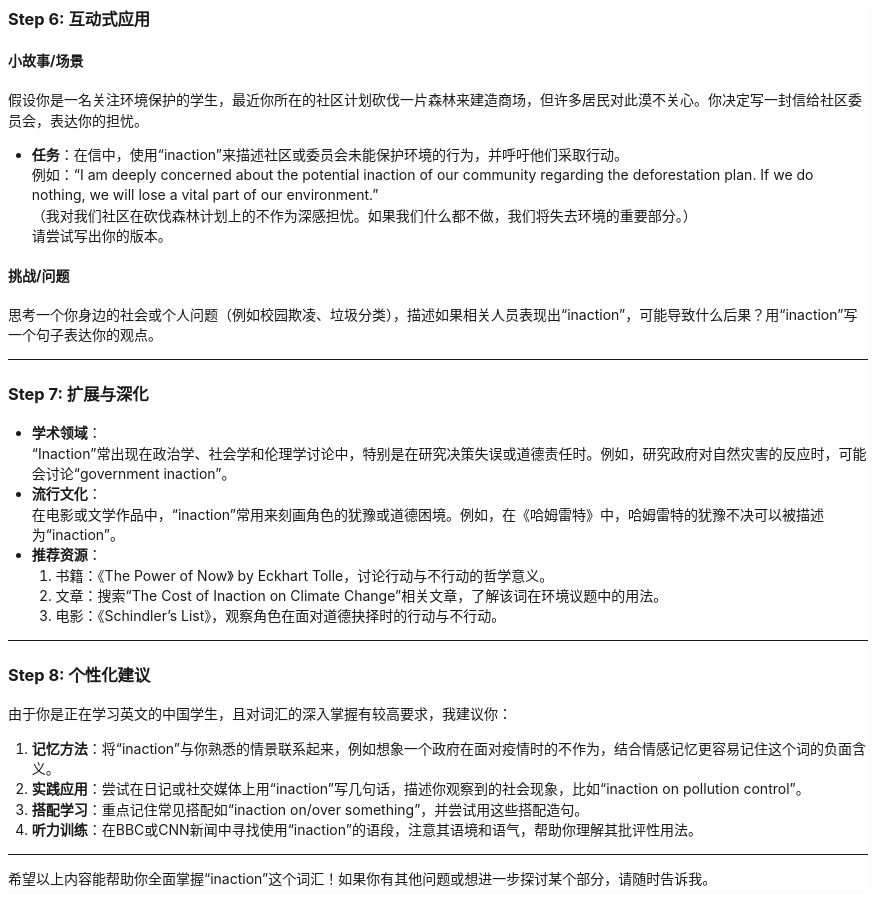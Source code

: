 
### **Step 6: 互动式应用**

#### **小故事/场景**  
假设你是一名关注环境保护的学生，最近你所在的社区计划砍伐一片森林来建造商场，但许多居民对此漠不关心。你决定写一封信给社区委员会，表达你的担忧。  
- **任务**：在信中，使用“inaction”来描述社区或委员会未能保护环境的行为，并呼吁他们采取行动。  
  例如：“I am deeply concerned about the potential inaction of our community regarding the deforestation plan. If we do nothing, we will lose a vital part of our environment.”  
  （我对我们社区在砍伐森林计划上的不作为深感担忧。如果我们什么都不做，我们将失去环境的重要部分。）  
  请尝试写出你的版本。

#### **挑战/问题**  
思考一个你身边的社会或个人问题（例如校园欺凌、垃圾分类），描述如果相关人员表现出“inaction”，可能导致什么后果？用“inaction”写一个句子表达你的观点。

---

### **Step 7: 扩展与深化**

- **学术领域**：  
  “Inaction”常出现在政治学、社会学和伦理学讨论中，特别是在研究决策失误或道德责任时。例如，研究政府对自然灾害的反应时，可能会讨论“government inaction”。
- **流行文化**：  
  在电影或文学作品中，“inaction”常用来刻画角色的犹豫或道德困境。例如，在《哈姆雷特》中，哈姆雷特的犹豫不决可以被描述为“inaction”。
- **推荐资源**：  
  1. 书籍：《The Power of Now》 by Eckhart Tolle，讨论行动与不行动的哲学意义。  
  2. 文章：搜索“The Cost of Inaction on Climate Change”相关文章，了解该词在环境议题中的用法。  
  3. 电影：《Schindler’s List》，观察角色在面对道德抉择时的行动与不行动。

---

### **Step 8: 个性化建议**

由于你是正在学习英文的中国学生，且对词汇的深入掌握有较高要求，我建议你：  
1. **记忆方法**：将“inaction”与你熟悉的情景联系起来，例如想象一个政府在面对疫情时的不作为，结合情感记忆更容易记住这个词的负面含义。  
2. **实践应用**：尝试在日记或社交媒体上用“inaction”写几句话，描述你观察到的社会现象，比如“inaction on pollution control”。  
3. **搭配学习**：重点记住常见搭配如“inaction on/over something”，并尝试用这些搭配造句。  
4. **听力训练**：在BBC或CNN新闻中寻找使用“inaction”的语段，注意其语境和语气，帮助你理解其批评性用法。

---

希望以上内容能帮助你全面掌握“inaction”这个词汇！如果你有其他问题或想进一步探讨某个部分，请随时告诉我。
